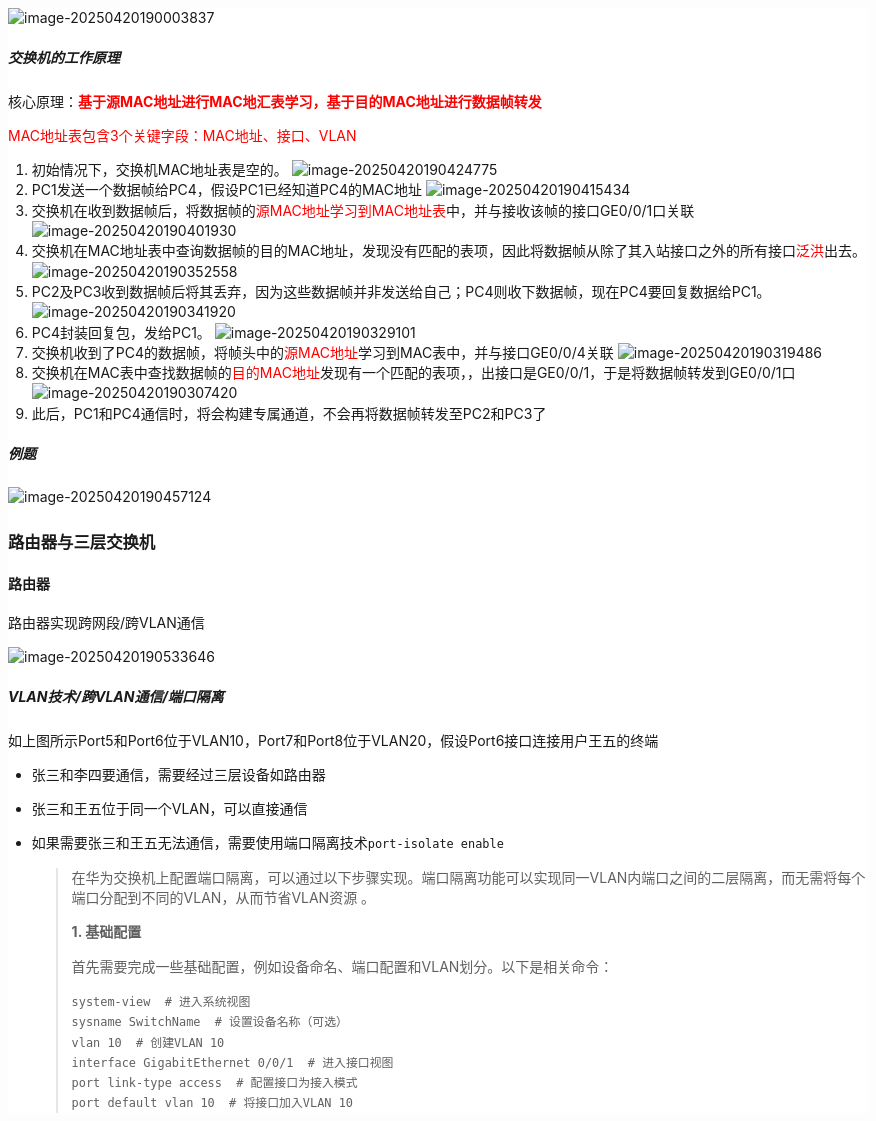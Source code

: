 ![image-20250420190003837](https://img.yatjay.top/md/20250420190003878.png)

##### 交换机的工作原理

核心原理：<font color="red">**基于源MAC地址进行MAC地汇表学习，基于目的MAC地址进行数据帧转发**</font>

<font color="red">MAC地址表包含3个关键字段：MAC地址、接口、VLAN</font>

1. 初始情况下，交换机MAC地址表是空的。
   ![image-20250420190424775](https://img.yatjay.top/md/20250420190424813.png)
2. PC1发送一个数据帧给PC4，假设PC1已经知道PC4的MAC地址
   ![image-20250420190415434](https://img.yatjay.top/md/20250420190415481.png)
3. 交换机在收到数据帧后，将数据帧的<font color="red">源MAC地址学习到MAC地址表</font>中，并与接收该帧的接口GE0/0/1口关联
   ![image-20250420190401930](https://img.yatjay.top/md/20250420190401969.png)
4. 交换机在MAC地址表中查询数据帧的目的MAC地址，发现没有匹配的表项，因此将数据帧从除了其入站接口之外的所有接口<font color="red">泛洪</font>出去。
   ![image-20250420190352558](https://img.yatjay.top/md/20250420190352593.png)
5. PC2及PC3收到数据帧后将其丢弃，因为这些数据帧并非发送给自己；PC4则收下数据帧，现在PC4要回复数据给PC1。
   ![image-20250420190341920](https://img.yatjay.top/md/20250420190341949.png)
6. PC4封装回复包，发给PC1。
   ![image-20250420190329101](https://img.yatjay.top/md/20250420190329131.png)
7. 交换机收到了PC4的数据帧，将帧头中的<font color="red">源MAC地址</font>学习到MAC表中，并与接口GE0/0/4关联
   ![image-20250420190319486](https://img.yatjay.top/md/20250420190319518.png)
8. 交换机在MAC表中查找数据帧的<font color="red">目的MAC地址</font>发现有一个匹配的表项，，出接口是GE0/0/1，于是将数据帧转发到GE0/0/1口
   ![image-20250420190307420](https://img.yatjay.top/md/20250420190307453.png)
9. 此后，PC1和PC4通信时，将会构建专属通道，不会再将数据帧转发至PC2和PC3了

##### 例题

![image-20250420190457124](https://img.yatjay.top/md/20250420190457163.png)

### 路由器与三层交换机

#### 路由器

路由器实现跨网段/跨VLAN通信

![image-20250420190533646](https://img.yatjay.top/md/20250420190533687.png)

##### VLAN技术/跨VLAN通信/端口隔离

如上图所示Port5和Port6位于VLAN10，Port7和Port8位于VLAN20，假设Port6接口连接用户王五的终端

- 张三和李四要通信，需要经过三层设备如路由器

- 张三和王五位于同一个VLAN，可以直接通信

- 如果需要张三和王五无法通信，需要使用端口隔离技术`port-isolate enable`

  > 在华为交换机上配置端口隔离，可以通过以下步骤实现。端口隔离功能可以实现同一VLAN内端口之间的二层隔离，而无需将每个端口分配到不同的VLAN，从而节省VLAN资源 。
  >
  >  **1. 基础配置**
  >
  > 首先需要完成一些基础配置，例如设备命名、端口配置和VLAN划分。以下是相关命令：
  > ```shell
  > system-view  # 进入系统视图
  > sysname SwitchName  # 设置设备名称（可选）
  > vlan 10  # 创建VLAN 10
  > interface GigabitEthernet 0/0/1  # 进入接口视图
  > port link-type access  # 配置接口为接入模式
  > port default vlan 10  # 将接口加入VLAN 10
  > ```
  >
